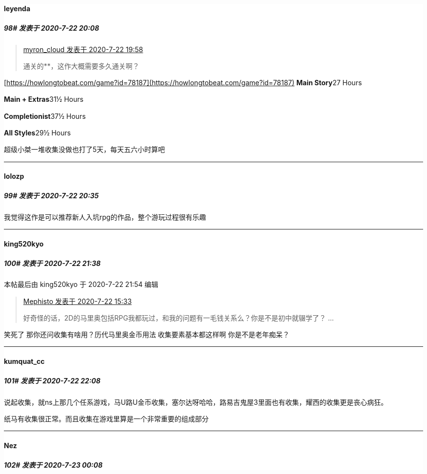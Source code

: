 ####  leyenda  
##### 98#       发表于 2020-7-22 20:08


<blockquote><a href="httphttps://bbs.saraba1st.com/2b/forum.php?mod=redirect&amp;goto=findpost&amp;pid=48186809&amp;ptid=1947696" target="_blank">myron_cloud 发表于 2020-7-22 19:58</a>

通关的**，这作大概需要多久通关啊？</blockquote>
[https://howlongtobeat.com/game?id=78187](https://howlongtobeat.com/game?id=78187)
<strong>Main Story</strong>27 Hours

<strong>Main + Extras</strong>31½ Hours

<strong>Completionist</strong>37½ Hours

<strong>All Styles</strong>29½ Hours


超级小桀一堆收集没做也打了5天，每天五六小时算吧


-----

####  lolozp  
##### 99#       发表于 2020-7-22 20:35


我觉得这作是可以推荐新人入坑rpg的作品，整个游玩过程很有乐趣


-----

####  king520kyo  
##### 100#       发表于 2020-7-22 21:38


 本帖最后由 king520kyo 于 2020-7-22 21:54 编辑 
<blockquote><a href="httphttps://bbs.saraba1st.com/2b/forum.php?mod=redirect&amp;goto=findpost&amp;pid=48184389&amp;ptid=1947696" target="_blank">Mephisto 发表于 2020-7-22 15:33</a>

好奇怪的话，2D的马里奥包括RPG我都玩过，和我的问题有一毛钱关系么？你是不是初中就辍学了？ ...</blockquote>
笑死了 那你还问收集有啥用？历代马里奥金币用法 收集要素基本都这样啊 你是不是老年痴呆？


-----

####  kumquat_cc  
##### 101#       发表于 2020-7-22 22:08


说起收集，就ns上那几个任系游戏，马U路U金币收集，塞尔达呀哈哈，路易吉鬼屋3里面也有收集，耀西的收集更是丧心病狂。


纸马有收集很正常。而且收集在游戏里算是一个非常重要的组成部分


-----

####  Nez  
##### 102#       发表于 2020-7-23 00:08
